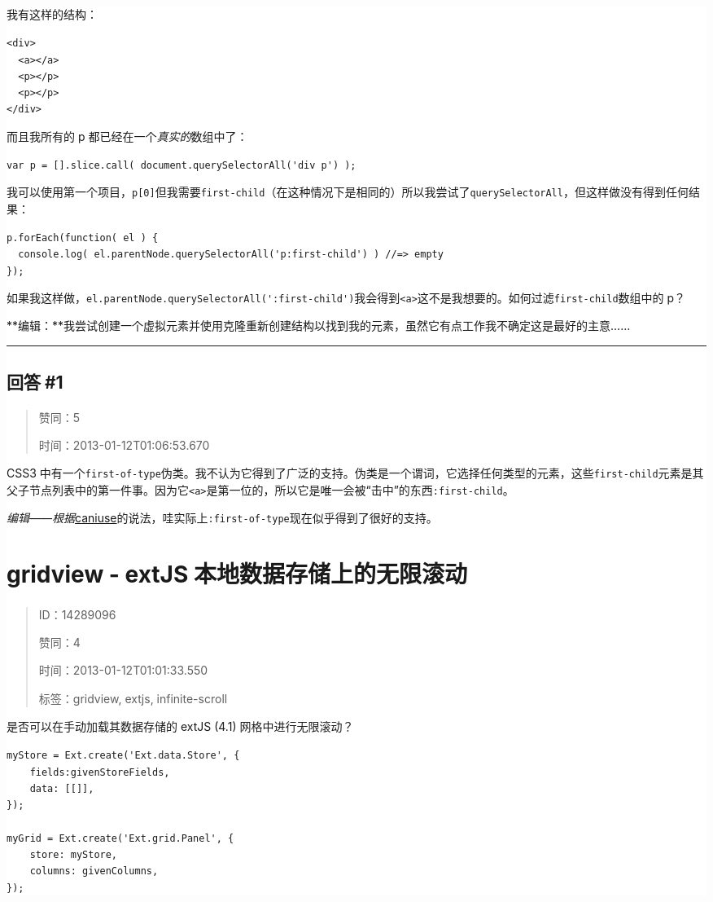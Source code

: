 我有这样的结构：

```
<div>
  <a></a>
  <p></p>
  <p></p>
</div> 
```

而且我所有的 p 都已经在一个*真实的*数组中了：

```
var p = [].slice.call( document.querySelectorAll('div p') ); 
```

我可以使用第一个项目，`p[0]`但我需要`first-child`（在这种情况下是相同的）所以我尝试了`querySelectorAll`，但这样做没有得到任何结果：

```
p.forEach(function( el ) {
  console.log( el.parentNode.querySelectorAll('p:first-child') ) //=> empty
}); 
```

如果我这样做，`el.parentNode.querySelectorAll(':first-child')`我会得到`<a>`这不是我想要的。如何过滤`first-child`数组中的 p？

**编辑：**我尝试创建一个虚拟元素并使用克隆重新创建结构以找到我的元素，虽然它有点工作我不确定这是最好的主意......

* * *

## 回答 #1

> 赞同：5
> 
> 时间：2013-01-12T01:06:53.670

CSS3 中有一个`first-of-type`伪类。我不认为它得到了广泛的支持。伪类是一个谓词，它选择任何类型的元素，这些`first-child`元素是其父子节点列表中的第一件事。因为它`<a>`是第一位的，所以它是唯一会被“击中”的东西`:first-child`。

*编辑——根据*[caniuse](http://caniuse.com)的说法，哇实际上`:first-of-type`现在似乎得到了很好的支持。

# gridview - extJS 本地数据存储上的无限滚动

> ID：14289096
> 
> 赞同：4
> 
> 时间：2013-01-12T01:01:33.550
> 
> 标签：gridview, extjs, infinite-scroll

是否可以在手动加载其数据存储的 extJS (4.1) 网格中进行无限滚动？

```
myStore = Ext.create('Ext.data.Store', {
    fields:givenStoreFields,
    data: [[]],
});

myGrid = Ext.create('Ext.grid.Panel', {
    store: myStore,
    columns: givenColumns,
}); 
```
